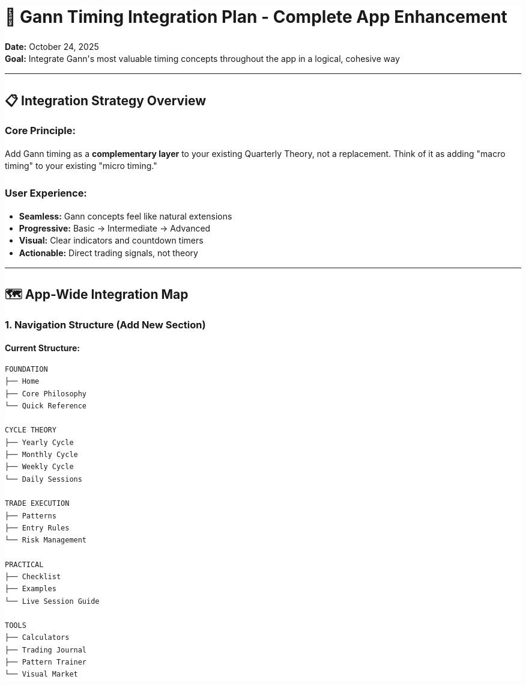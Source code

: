 # 🎯 Gann Timing Integration Plan - Complete App Enhancement

**Date:** October 24, 2025  
**Goal:** Integrate Gann's most valuable timing concepts throughout the app in a logical, cohesive way

---

## 📋 Integration Strategy Overview

### **Core Principle:**
Add Gann timing as a **complementary layer** to your existing Quarterly Theory, not a replacement. Think of it as adding "macro timing" to your existing "micro timing."

### **User Experience:**
- **Seamless:** Gann concepts feel like natural extensions
- **Progressive:** Basic → Intermediate → Advanced
- **Visual:** Clear indicators and countdown timers
- **Actionable:** Direct trading signals, not theory

---

## 🗺️ App-Wide Integration Map

### **1. Navigation Structure (Add New Section)**

**Current Structure:**
```
FOUNDATION
├── Home
├── Core Philosophy
└── Quick Reference

CYCLE THEORY
├── Yearly Cycle
├── Monthly Cycle
├── Weekly Cycle
└── Daily Sessions

TRADE EXECUTION
├── Patterns
├── Entry Rules
└── Risk Management

PRACTICAL
├── Checklist
├── Examples
└── Live Session Guide

TOOLS
├── Calculators
├── Trading Journal
├── Pattern Trainer
└── Visual Market
```
